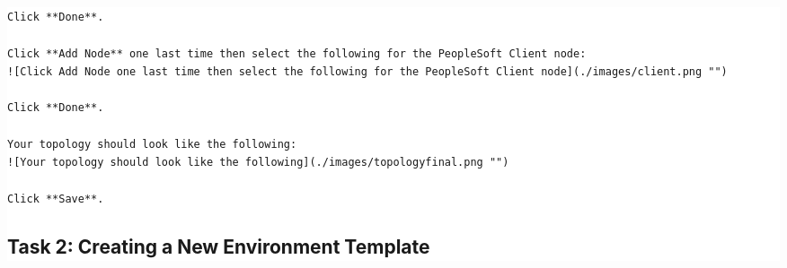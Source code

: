     Click **Done**.
    
    Click **Add Node** one last time then select the following for the PeopleSoft Client node: 
    ![Click Add Node one last time then select the following for the PeopleSoft Client node](./images/client.png "")
    
    Click **Done**.

    Your topology should look like the following:
    ![Your topology should look like the following](./images/topologyfinal.png "")
    
    Click **Save**.

## Task 2: Creating a New Environment Template
